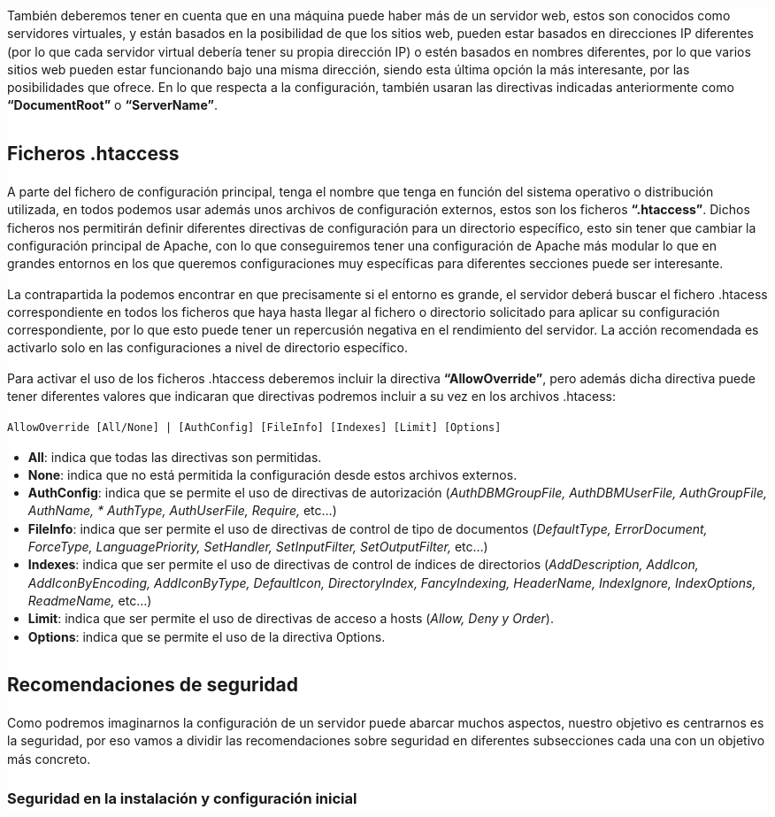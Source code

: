 También deberemos tener en cuenta que en una máquina puede haber más de un servidor web, estos son conocidos como servidores virtuales, y están basados en la posibilidad de que los sitios web, pueden estar basados en direcciones IP diferentes (por lo que cada servidor virtual debería tener su propia dirección IP) o estén basados en nombres diferentes, por lo que varios sitios web pueden estar funcionando bajo una misma dirección, siendo esta última opción la más interesante, por las posibilidades que ofrece. En lo que respecta a la configuración, también usaran las directivas indicadas anteriormente como **“DocumentRoot”** o **“ServerName”**.


## Ficheros .htaccess

A parte del fichero de configuración principal, tenga el nombre que tenga en función del sistema operativo o distribución utilizada, en todos podemos usar además unos archivos de configuración externos, estos son los ficheros **“.htaccess”**. Dichos ficheros nos  permitirán definir diferentes directivas de configuración para un directorio específico, esto sin tener que cambiar la configuración principal de Apache, con lo que conseguiremos tener una configuración de Apache más modular  lo que en grandes entornos en los que queremos configuraciones muy específicas para diferentes secciones puede ser interesante.

La contrapartida la podemos encontrar en que precisamente si el entorno es grande, el servidor deberá buscar el fichero .htacess correspondiente en todos los ficheros que haya hasta llegar al fichero o directorio solicitado para aplicar su configuración correspondiente, por lo que esto puede tener un repercusión negativa en el rendimiento del servidor. La acción recomendada es activarlo solo en las configuraciones a nivel de directorio específico.

Para activar el uso de los ficheros .htaccess deberemos incluir la directiva **“AllowOverride”**, pero además dicha directiva puede tener diferentes valores que indicaran que directivas podremos incluir a su vez en los archivos .htacess:

```
AllowOverride [All/None] | [AuthConfig] [FileInfo] [Indexes] [Limit] [Options]
```

* **All**: indica que todas las directivas son permitidas.
* **None**: indica que no está permitida la configuración desde estos archivos externos.
* **AuthConfig**: indica que se permite el uso de directivas de autorización (*AuthDBMGroupFile, AuthDBMUserFile, AuthGroupFile, AuthName, * AuthType, AuthUserFile, Require,* etc...)
* **FileInfo**: indica que ser permite el uso de directivas de control de tipo de documentos (*DefaultType, ErrorDocument, ForceType, LanguagePriority, SetHandler, SetInputFilter, SetOutputFilter,* etc…)
* **Indexes**: indica que ser permite el uso de directivas de control de índices de directorios (*AddDescription, AddIcon, AddIconByEncoding, AddIconByType, DefaultIcon, DirectoryIndex, FancyIndexing, HeaderName, IndexIgnore, IndexOptions, ReadmeName,* etc…)
* **Limit**: indica que ser permite el uso de directivas de acceso a hosts (*Allow, Deny y Order*).
* **Options**: indica que se permite el uso de la directiva Options.


## Recomendaciones de seguridad

Como podremos imaginarnos la configuración de un servidor puede abarcar muchos aspectos, nuestro objetivo es centrarnos es la seguridad, por eso vamos a dividir las recomendaciones sobre seguridad en diferentes subsecciones cada una con un objetivo más concreto.

### Seguridad en la instalación y configuración inicial
